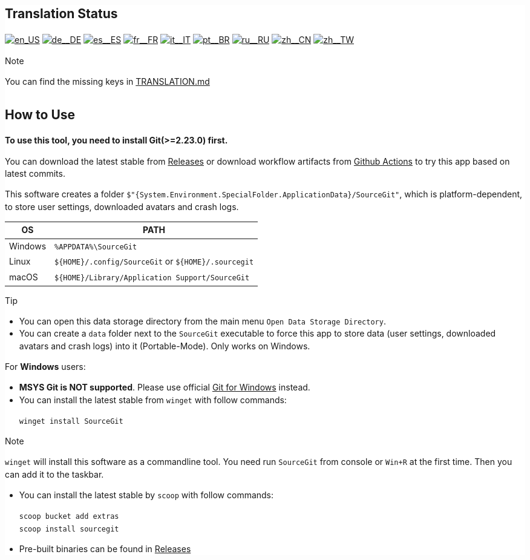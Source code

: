 ## Translation Status

[![en_US](https://img.shields.io/badge/en__US-%E2%88%9A-brightgreen)](TRANSLATION.md) [![de__DE](https://img.shields.io/badge/de__DE-99.06%25-yellow)](TRANSLATION.md) [![es__ES](https://img.shields.io/badge/es__ES-%E2%88%9A-brightgreen)](TRANSLATION.md) [![fr__FR](https://img.shields.io/badge/fr__FR-91.51%25-yellow)](TRANSLATION.md) [![it__IT](https://img.shields.io/badge/it__IT-%E2%88%9A-brightgreen)](TRANSLATION.md) [![pt__BR](https://img.shields.io/badge/pt__BR-91.24%25-yellow)](TRANSLATION.md) [![ru__RU](https://img.shields.io/badge/ru__RU-%E2%88%9A-brightgreen)](TRANSLATION.md) [![zh__CN](https://img.shields.io/badge/zh__CN-%E2%88%9A-brightgreen)](TRANSLATION.md) [![zh__TW](https://img.shields.io/badge/zh__TW-%E2%88%9A-brightgreen)](TRANSLATION.md)

> [!NOTE]
> You can find the missing keys in [TRANSLATION.md](TRANSLATION.md)

## How to Use

**To use this tool, you need to install Git(>=2.23.0) first.**

You can download the latest stable from [Releases](https://github.com/sourcegit-scm/sourcegit/releases/latest) or download workflow artifacts from [Github Actions](https://github.com/sourcegit-scm/sourcegit/actions) to try this app based on latest commits.

This software creates a folder `$"{System.Environment.SpecialFolder.ApplicationData}/SourceGit"`, which is platform-dependent, to store user settings, downloaded avatars and crash logs.

| OS      | PATH                                                |
|---------|-----------------------------------------------------|
| Windows | `%APPDATA%\SourceGit`                               |
| Linux   | `${HOME}/.config/SourceGit` or `${HOME}/.sourcegit` |
| macOS   | `${HOME}/Library/Application Support/SourceGit`     |

> [!TIP]
> * You can open this data storage directory from the main menu `Open Data Storage Directory`.
> * You can create a `data` folder next to the `SourceGit` executable to force this app to store data (user settings, downloaded avatars and crash logs) into it (Portable-Mode). Only works on Windows.

For **Windows** users:

* **MSYS Git is NOT supported**. Please use official [Git for Windows](https://git-scm.com/download/win) instead.
* You can install the latest stable from `winget` with follow commands:
  ```shell
  winget install SourceGit
  ```
> [!NOTE]
> `winget` will install this software as a commandline tool. You need run `SourceGit` from console or `Win+R` at the first time. Then you can add it to the taskbar.
* You can install the latest stable by `scoop` with follow commands:
  ```shell
  scoop bucket add extras
  scoop install sourcegit
  ```
* Pre-built binaries can be found in [Releases](https://github.com/sourcegit-scm/sourcegit/releases/latest)
